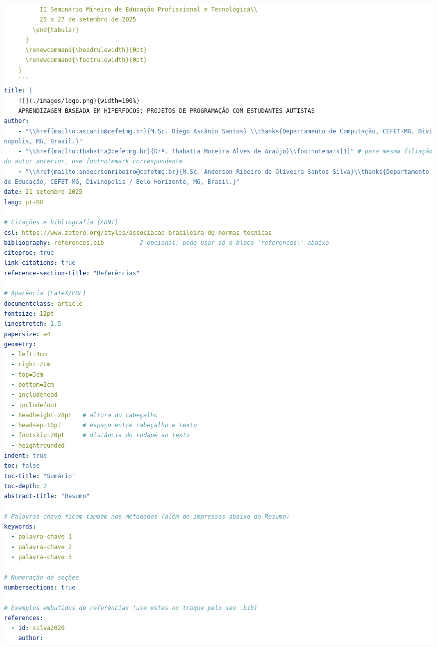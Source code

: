 ```yaml
          II Seminário Mineiro de Educação Profissional e Tecnológica\\
          25 a 27 de setembro de 2025
        \end{tabular}
      }
      \renewcommand{\headrulewidth}{0pt}
      \renewcommand{\footrulewidth}{0pt}
    }
    ```
title: |
    ![](./images/logo.png){width=100%}
    APRENDIZAGEM BASEADA EM HIPERFOCOS: PROJETOS DE PROGRAMAÇÃO COM ESTUDANTES AUTISTAS
author:
    - "\\href{mailto:ascanio@cefetmg.br}{M.Sc. Diego Ascânio Santos} \\thanks{Departamento de Computação, CEFET-MG, Divinópolis, MG, Brasil.}"
    - "\\href{mailto:thabatta@cefetmg.br}{Drª. Thabatta Moreira Alves de Araújo}\\footnotemark[1]" # para mesma filiação do autor anterior, use footnotemark correspondente
    - "\\href{mailto:andeersonribeiro@cefetmg.br}{M.Sc. Anderson Ribeiro de Oliveira Santos Silva}\\thanks{Departamento de Educação, CEFET-MG, Divinópolis / Belo Horizonte, MG, Brasil.}"
date: 21 setembro 2025
lang: pt-BR

# Citações e bibliografia (ABNT)
csl: https://www.zotero.org/styles/associacao-brasileira-de-normas-tecnicas
bibliography: references.bib          # opcional; pode usar só o bloco 'references:' abaixo
citeproc: true
link-citations: true
reference-section-title: "Referências"

# Aparência (LaTeX/PDF)
documentclass: article
fontsize: 12pt
linestretch: 1.5
papersize: a4
geometry:
  - left=3cm
  - right=2cm
  - top=3cm
  - bottom=2cm
  - includehead
  - includefoot
  - headheight=28pt   # altura do cabeçalho
  - headsep=10pt      # espaço entre cabeçalho e texto
  - footskip=20pt     # distância do rodapé ao texto
  - heightrounded
indent: true
toc: false 
toc-title: "Sumário"
toc-depth: 2
abstract-title: "Resumo"

# Palavras-chave ficam também nos metadados (além de impressas abaixo do Resumo)
keywords:
  - palavra-chave 1
  - palavra-chave 2
  - palavra-chave 3

# Numeração de seções
numbersections: true

# Exemplos embutidos de referências (use estes ou troque pelo seu .bib)
references:
  - id: silva2020
    author:
```

[^ntprofissionais]: Profissionais cujas atribuições são previstas e regulamentadas pelas leis nº 13.146/2015 (Estatuto da Pessoa com Deficiência) e nº 12.764/2012 (Lei Berenice Piana de Proteção dos Direitos da Pessoa com Transtorno do Espectro Autista) sendo dever do Estado e da sociedade assegurar a presença de tais profissionais no ambiente escolar para garantir o direito à educação inclusiva.